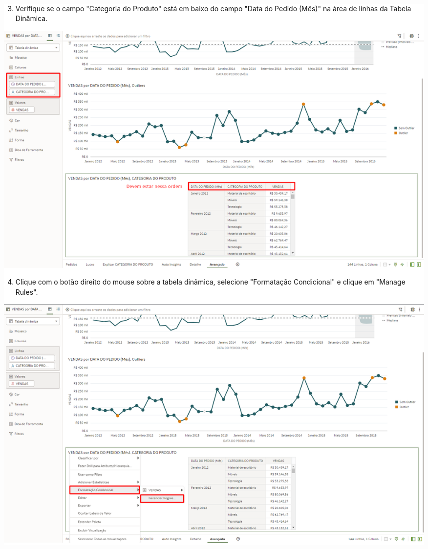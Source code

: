 3. Verifique se o campo "Categoria do Produto" está em baixo do campo "Data do Pedido (Mês)" na área de linhas da Tabela Dinâmica.

![verificar campos](./images/din-table-18.png)

4. Clique com o botão direito do mouse sobre a tabela dinâmica, selecione "Formatação Condicional" e clique em "Manage Rules".

![adicionar Formatação Condicional](./images/cond-form-19.png)
